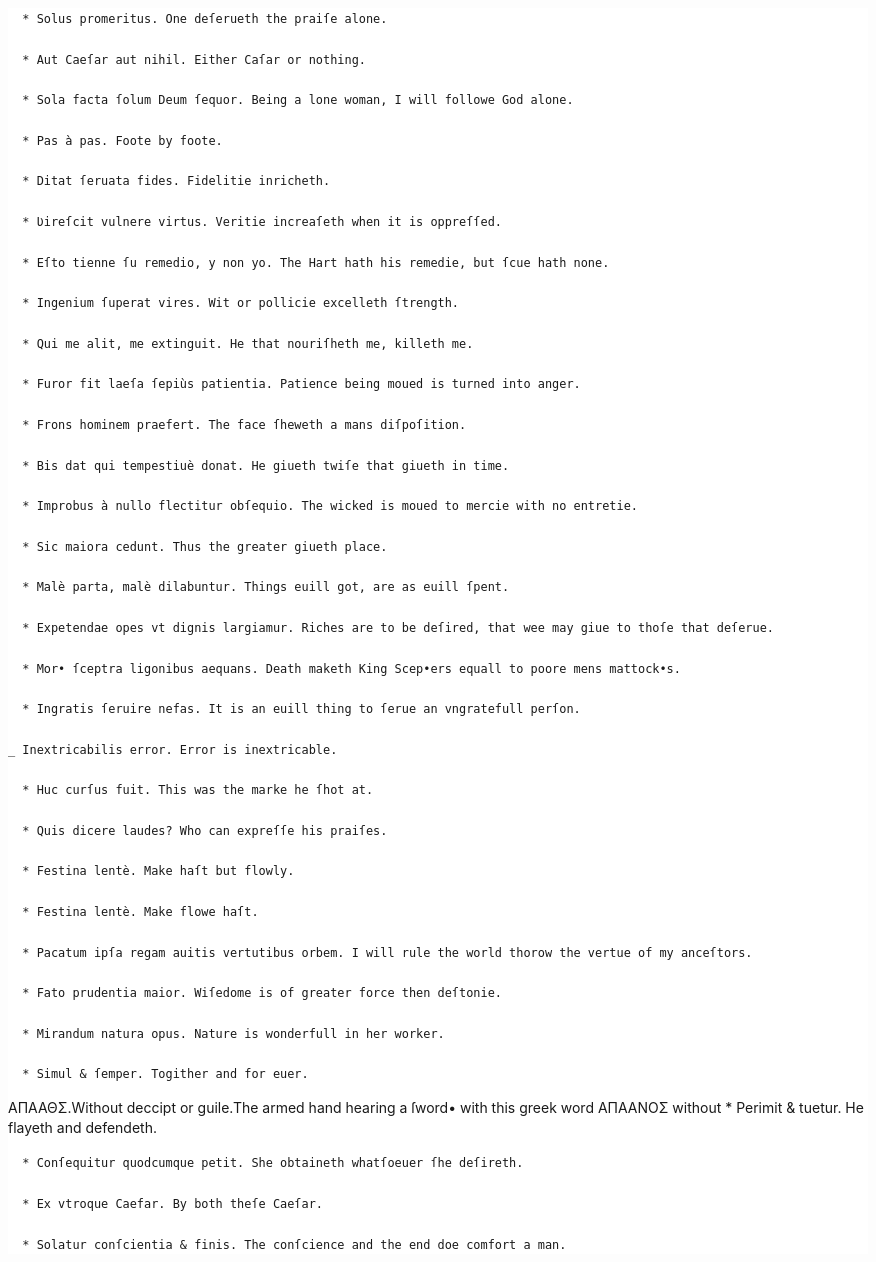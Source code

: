       * Solus promeritus. One deſerueth the praiſe alone.

      * Aut Caeſar aut nihil. Either Caſar or nothing.

      * Sola facta ſolum Deum ſequor. Being a lone woman, I will followe God alone.

      * Pas à pas. Foote by foote.

      * Ditat ſeruata fides. Fidelitie inricheth.

      * Ʋireſcit vulnere virtus. Veritie increaſeth when it is oppreſſed.

      * Eſto tienne ſu remedio, y non yo. The Hart hath his remedie, but ſcue hath none.

      * Ingenium ſuperat vires. Wit or pollicie excelleth ſtrength.

      * Qui me alit, me extinguit. He that nouriſheth me, killeth me.

      * Furor fit laeſa ſepiùs patientia. Patience being moued is turned into anger.

      * Frons hominem praefert. The face ſheweth a mans diſpoſition.

      * Bis dat qui tempestiuè donat. He giueth twiſe that giueth in time.

      * Improbus à nullo flectitur obſequio. The wicked is moued to mercie with no entretie.

      * Sic maiora cedunt. Thus the greater giueth place.

      * Malè parta, malè dilabuntur. Things euill got, are as euill ſpent.

      * Expetendae opes vt dignis largiamur. Riches are to be deſired, that wee may giue to thoſe that deſerue.

      * Mor• ſceptra ligonibus aequans. Death maketh King Scep•ers equall to poore mens mattock•s.

      * Ingratis ſeruire nefas. It is an euill thing to ſerue an vngratefull perſon.

    _ Inextricabilis error. Error is inextricable.

      * Huc curſus fuit. This was the marke he ſhot at.

      * Quis dicere laudes? Who can expreſſe his praiſes.

      * Festina lentè. Make haſt but flowly.

      * Festina lentè. Make flowe haſt.

      * Pacatum ipſa regam auitis vertutibus orbem. I will rule the world thorow the vertue of my anceſtors.

      * Fato prudentia maior. Wiſedome is of greater force then deſtonie.

      * Mirandum natura opus. Nature is wonderfull in her worker.

      * Simul & ſemper. Togither and for euer.
ΑΠΑΑΘΣ.Without deccipt or guile.The armed hand hearing a ſword• with this greek word ΑΠΑΑΝΟΣ without
      * Perimit & tuetur. He flayeth and defendeth.

      * Conſequitur quodcumque petit. She obtaineth whatſoeuer ſhe deſireth.

      * Ex vtroque Caefar. By both theſe Caeſar.

      * Solatur conſcientia & finis. The conſcience and the end doe comfort a man.
